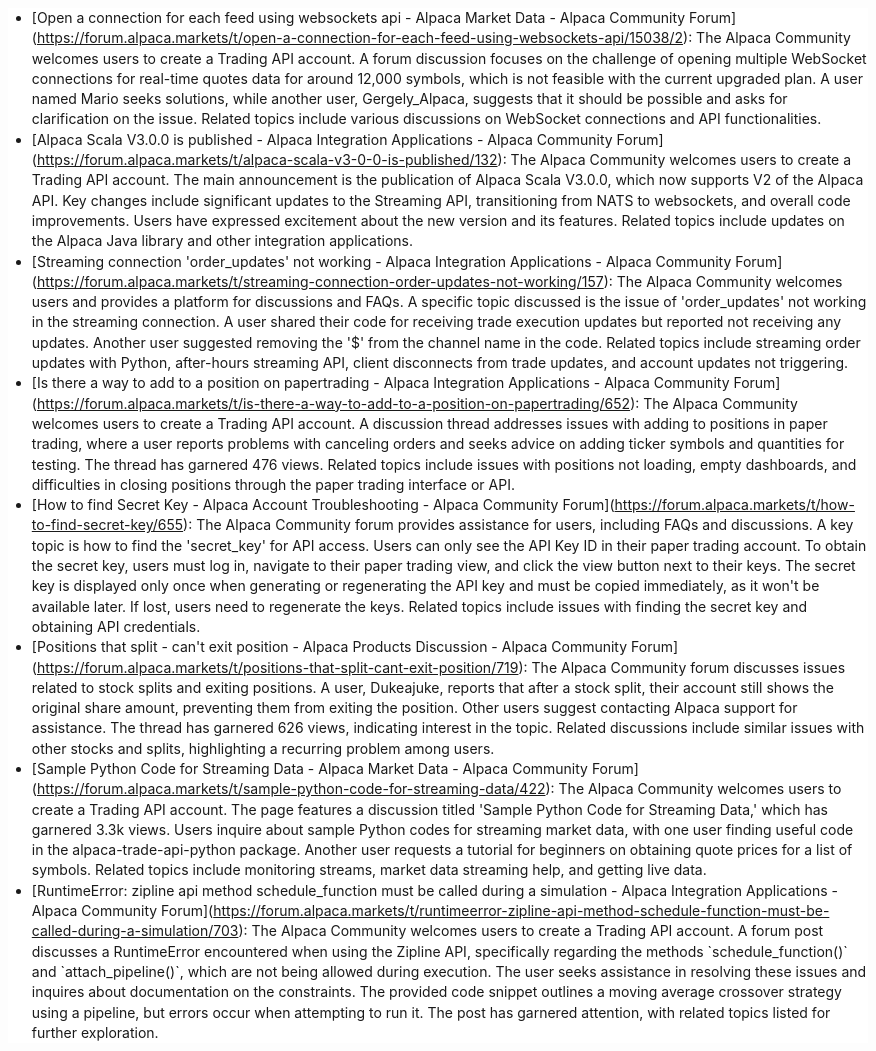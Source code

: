 - \[Open a connection for each feed using websockets api - Alpaca Market Data - Alpaca Community Forum\](https://forum.alpaca.markets/t/open-a-connection-for-each-feed-using-websockets-api/15038/2): The Alpaca Community welcomes users to create a Trading API account. A forum discussion focuses on the challenge of opening multiple WebSocket connections for real-time quotes data for around 12,000 symbols, which is not feasible with the current upgraded plan. A user named Mario seeks solutions, while another user, Gergely\_Alpaca, suggests that it should be possible and asks for clarification on the issue. Related topics include various discussions on WebSocket connections and API functionalities.
- \[Alpaca Scala V3.0.0 is published - Alpaca Integration Applications - Alpaca Community Forum\](https://forum.alpaca.markets/t/alpaca-scala-v3-0-0-is-published/132): The Alpaca Community welcomes users to create a Trading API account. The main announcement is the publication of Alpaca Scala V3.0.0, which now supports V2 of the Alpaca API. Key changes include significant updates to the Streaming API, transitioning from NATS to websockets, and overall code improvements. Users have expressed excitement about the new version and its features. Related topics include updates on the Alpaca Java library and other integration applications.
- \[Streaming connection 'order\_updates' not working - Alpaca Integration Applications - Alpaca Community Forum\](https://forum.alpaca.markets/t/streaming-connection-order-updates-not-working/157): The Alpaca Community welcomes users and provides a platform for discussions and FAQs. A specific topic discussed is the issue of 'order\_updates' not working in the streaming connection. A user shared their code for receiving trade execution updates but reported not receiving any updates. Another user suggested removing the '$' from the channel name in the code. Related topics include streaming order updates with Python, after-hours streaming API, client disconnects from trade updates, and account updates not triggering.
- \[Is there a way to add to a position on papertrading - Alpaca Integration Applications - Alpaca Community Forum\](https://forum.alpaca.markets/t/is-there-a-way-to-add-to-a-position-on-papertrading/652): The Alpaca Community welcomes users to create a Trading API account. A discussion thread addresses issues with adding to positions in paper trading, where a user reports problems with canceling orders and seeks advice on adding ticker symbols and quantities for testing. The thread has garnered 476 views. Related topics include issues with positions not loading, empty dashboards, and difficulties in closing positions through the paper trading interface or API.
- \[How to find Secret Key - Alpaca Account Troubleshooting - Alpaca Community Forum\](https://forum.alpaca.markets/t/how-to-find-secret-key/655): The Alpaca Community forum provides assistance for users, including FAQs and discussions. A key topic is how to find the 'secret\_key' for API access. Users can only see the API Key ID in their paper trading account. To obtain the secret key, users must log in, navigate to their paper trading view, and click the view button next to their keys. The secret key is displayed only once when generating or regenerating the API key and must be copied immediately, as it won't be available later. If lost, users need to regenerate the keys. Related topics include issues with finding the secret key and obtaining API credentials.
- \[Positions that split - can't exit position - Alpaca Products Discussion - Alpaca Community Forum\](https://forum.alpaca.markets/t/positions-that-split-cant-exit-position/719): The Alpaca Community forum discusses issues related to stock splits and exiting positions. A user, Dukeajuke, reports that after a stock split, their account still shows the original share amount, preventing them from exiting the position. Other users suggest contacting Alpaca support for assistance. The thread has garnered 626 views, indicating interest in the topic. Related discussions include similar issues with other stocks and splits, highlighting a recurring problem among users.
- \[Sample Python Code for Streaming Data - Alpaca Market Data - Alpaca Community Forum\](https://forum.alpaca.markets/t/sample-python-code-for-streaming-data/422): The Alpaca Community welcomes users to create a Trading API account. The page features a discussion titled 'Sample Python Code for Streaming Data,' which has garnered 3.3k views. Users inquire about sample Python codes for streaming market data, with one user finding useful code in the alpaca-trade-api-python package. Another user requests a tutorial for beginners on obtaining quote prices for a list of symbols. Related topics include monitoring streams, market data streaming help, and getting live data.
- \[RuntimeError: zipline api method schedule\_function must be called during a simulation - Alpaca Integration Applications - Alpaca Community Forum\](https://forum.alpaca.markets/t/runtimeerror-zipline-api-method-schedule-function-must-be-called-during-a-simulation/703): The Alpaca Community welcomes users to create a Trading API account. A forum post discusses a RuntimeError encountered when using the Zipline API, specifically regarding the methods \`schedule\_function()\` and \`attach\_pipeline()\`, which are not being allowed during execution. The user seeks assistance in resolving these issues and inquires about documentation on the constraints. The provided code snippet outlines a moving average crossover strategy using a pipeline, but errors occur when attempting to run it. The post has garnered attention, with related topics listed for further exploration.